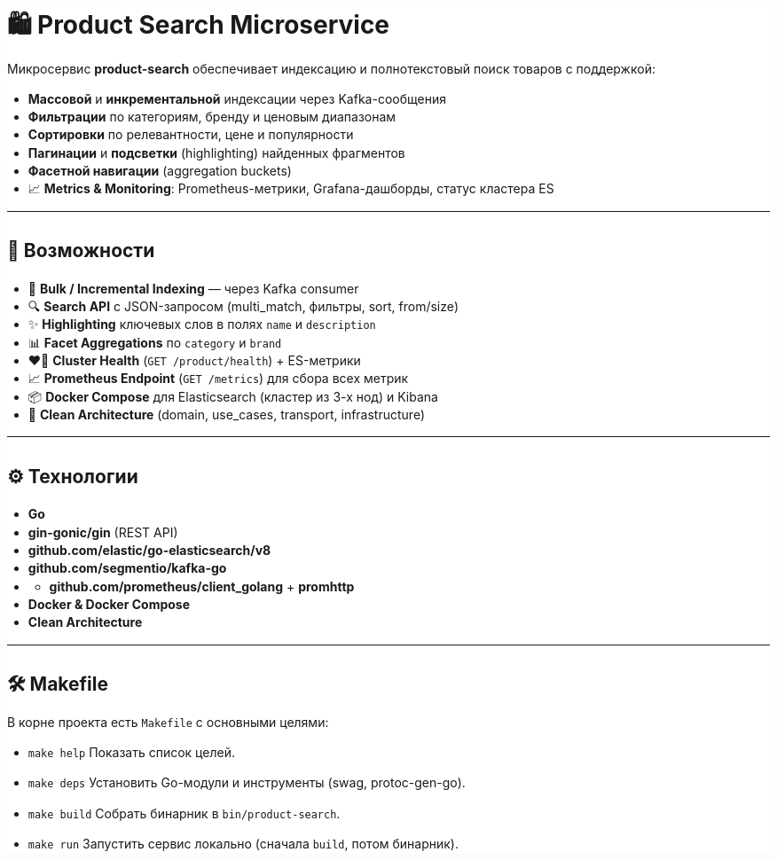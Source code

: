 # 🛍️ Product Search Microservice

Микросервис **product-search** обеспечивает индексацию и полнотекстовый поиск товаров с поддержкой:

* **Массовой** и **инкрементальной** индексации через Kafka-сообщения
* **Фильтрации** по категориям, бренду и ценовым диапазонам
* **Сортировки** по релевантности, цене и популярности
* **Пагинации** и **подсветки** (highlighting) найденных фрагментов
* **Фасетной навигации** (aggregation buckets)
* 📈 **Metrics & Monitoring**: Prometheus-метрики, Grafana-дашборды, статус кластера ES

---

## 🚀 Возможности

* 🔄 **Bulk / Incremental Indexing** — через Kafka consumer
* 🔍 **Search API** с JSON-запросом (multi\_match, фильтры, sort, from/size)
* ✨ **Highlighting** ключевых слов в полях `name` и `description`
* 📊 **Facet Aggregations** по `category` и `brand`
* ❤️‍🔥 **Cluster Health** (`GET /product/health`) + ES-метрики
* 📈 **Prometheus Endpoint** (`GET /metrics`) для сбора всех метрик
* 📦 **Docker Compose** для Elasticsearch (кластер из 3-х нод) и Kibana
* 🧩 **Clean Architecture** (domain, use\_cases, transport, infrastructure)

---

## ⚙️ Технологии

* **Go**
* **gin-gonic/gin** (REST API)
* **github.com/elastic/go-elasticsearch/v8**
* **github.com/segmentio/kafka-go**
* * **github.com/prometheus/client_golang** + **promhttp**
* **Docker & Docker Compose**
* **Clean Architecture**

---

## 🛠 Makefile

В корне проекта есть `Makefile` с основными целями:

* `make help`
  Показать список целей.

* `make deps`
  Установить Go-модули и инструменты (swag, protoc-gen-go).

* `make build`
  Собрать бинарник в `bin/product-search`.

* `make run`
  Запустить сервис локально (сначала `build`, потом бинарник).
